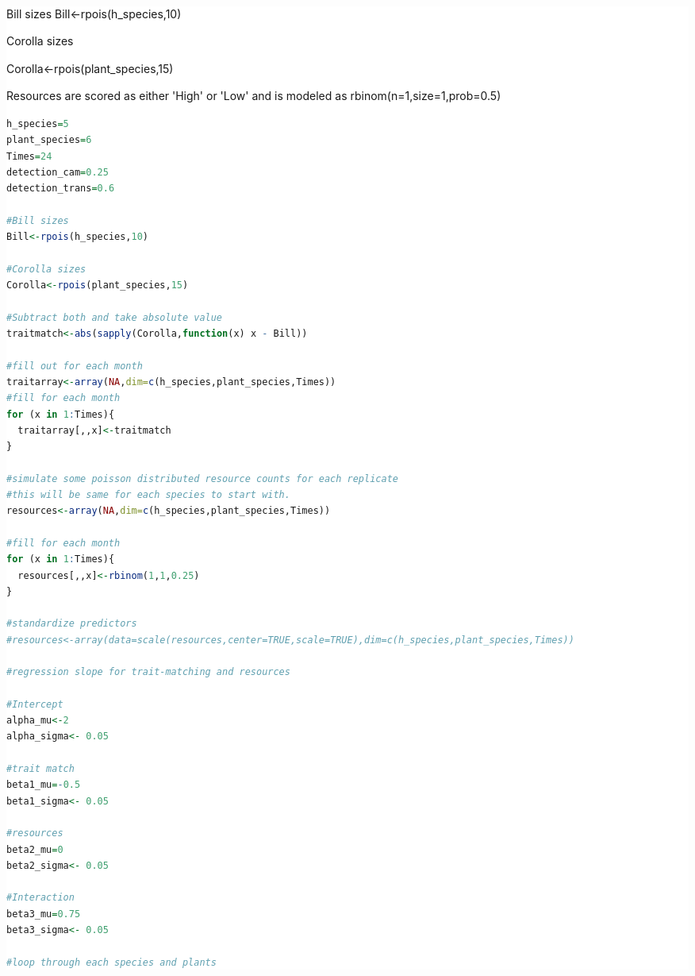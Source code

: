 Bill sizes
Bill<-rpois(h_species,10)

Corolla sizes

Corolla<-rpois(plant_species,15)

Resources are scored as either 'High' or 'Low' and is modeled as rbinom(n=1,size=1,prob=0.5)


```r
h_species=5
plant_species=6
Times=24
detection_cam=0.25
detection_trans=0.6

#Bill sizes
Bill<-rpois(h_species,10)

#Corolla sizes
Corolla<-rpois(plant_species,15)

#Subtract both and take absolute value
traitmatch<-abs(sapply(Corolla,function(x) x - Bill))

#fill out for each month
traitarray<-array(NA,dim=c(h_species,plant_species,Times))
#fill for each month
for (x in 1:Times){
  traitarray[,,x]<-traitmatch 
}

#simulate some poisson distributed resource counts for each replicate
#this will be same for each species to start with.
resources<-array(NA,dim=c(h_species,plant_species,Times))

#fill for each month
for (x in 1:Times){
  resources[,,x]<-rbinom(1,1,0.25)  
}

#standardize predictors
#resources<-array(data=scale(resources,center=TRUE,scale=TRUE),dim=c(h_species,plant_species,Times))

#regression slope for trait-matching and resources

#Intercept
alpha_mu<-2
alpha_sigma<- 0.05

#trait match
beta1_mu=-0.5
beta1_sigma<- 0.05

#resources
beta2_mu=0
beta2_sigma<- 0.05

#Interaction
beta3_mu=0.75
beta3_sigma<- 0.05

#loop through each species and plants

```